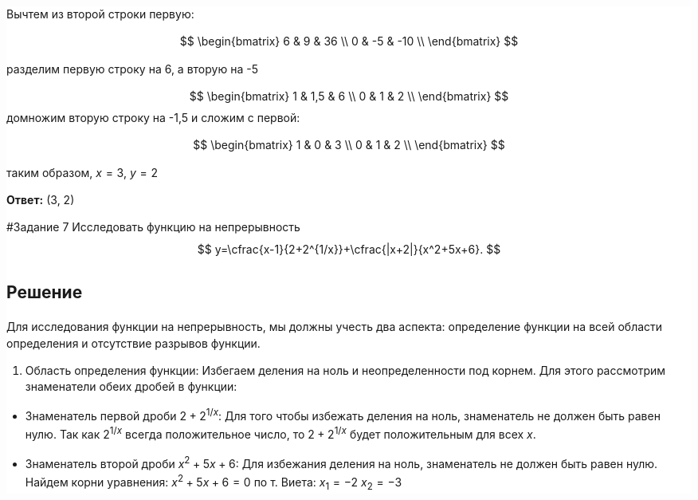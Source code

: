 Вычтем из второй строки первую:

$$
\begin{bmatrix}
6 & 9 & 36 \\
0 & -5 & -10 \\
\end{bmatrix}
$$

разделим первую строку на 6, а вторую на -5

$$
\begin{bmatrix}
1 & 1,5 & 6 \\
0 & 1 & 2 \\
\end{bmatrix}
$$
домножим вторую строку на -1,5 и сложим с первой:

$$
\begin{bmatrix}
1 & 0 & 3 \\
0 & 1 & 2 \\
\end{bmatrix}
$$

таким образом, $x = 3$, $y = 2$

**Ответ:** (3, 2)



#Задание 7
Исследовать  функцию на непрерывность
$$
y=\cfrac{x-1}{2+2^{1/x}}+\cfrac{|x+2|}{x^2+5x+6}.
$$

## Решение

Для исследования функции на непрерывность, мы должны учесть два аспекта: определение функции на всей области определения и отсутствие разрывов функции.

1. Область определения функции:
Избегаем деления на ноль и неопределенности под корнем. Для этого рассмотрим знаменатели обеих дробей в функции:

- Знаменатель первой дроби $2+2^{1/x}$:
Для того чтобы избежать деления на ноль, знаменатель не должен быть равен нулю. Так как $2^{1/x}$ всегда положительное число, то $2+2^{1/x}$ будет положительным для всех $x$.

- Знаменатель второй дроби $x^2+5x+6$:
Для избежания деления на ноль, знаменатель не должен быть равен нулю.
Найдем корни уравнения:
$x^2+5x+6 = 0$
по т. Виета:
$x_1 = -2$ 
$x_2 = -3$
